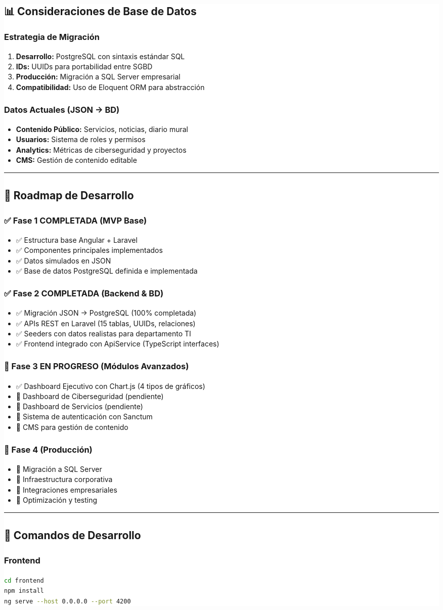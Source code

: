 
## 📊 Consideraciones de Base de Datos

### Estrategia de Migración
1. **Desarrollo:** PostgreSQL con sintaxis estándar SQL
2. **IDs:** UUIDs para portabilidad entre SGBD
3. **Producción:** Migración a SQL Server empresarial
4. **Compatibilidad:** Uso de Eloquent ORM para abstracción

### Datos Actuales (JSON → BD)
- **Contenido Público:** Servicios, noticias, diario mural
- **Usuarios:** Sistema de roles y permisos
- **Analytics:** Métricas de ciberseguridad y proyectos
- **CMS:** Gestión de contenido editable

---

## 🚀 Roadmap de Desarrollo

### ✅ Fase 1 COMPLETADA (MVP Base)
- ✅ Estructura base Angular + Laravel
- ✅ Componentes principales implementados
- ✅ Datos simulados en JSON
- ✅ Base de datos PostgreSQL definida e implementada

### ✅ Fase 2 COMPLETADA (Backend & BD)
- ✅ Migración JSON → PostgreSQL (100% completada)
- ✅ APIs REST en Laravel (15 tablas, UUIDs, relaciones)
- ✅ Seeders con datos realistas para departamento TI
- ✅ Frontend integrado con ApiService (TypeScript interfaces)

### 🔄 Fase 3 EN PROGRESO (Módulos Avanzados)
- ✅ Dashboard Ejecutivo con Chart.js (4 tipos de gráficos)
- 🔲 Dashboard de Ciberseguridad (pendiente)
- 🔲 Dashboard de Servicios (pendiente)
- 🔲 Sistema de autenticación con Sanctum
- 🔲 CMS para gestión de contenido

### 🔲 Fase 4 (Producción)
- 🔲 Migración a SQL Server
- 🔲 Infraestructura corporativa
- 🔲 Integraciones empresariales
- 🔲 Optimización y testing

---

## 🔧 Comandos de Desarrollo

### Frontend
```bash
cd frontend
npm install
ng serve --host 0.0.0.0 --port 4200
```
